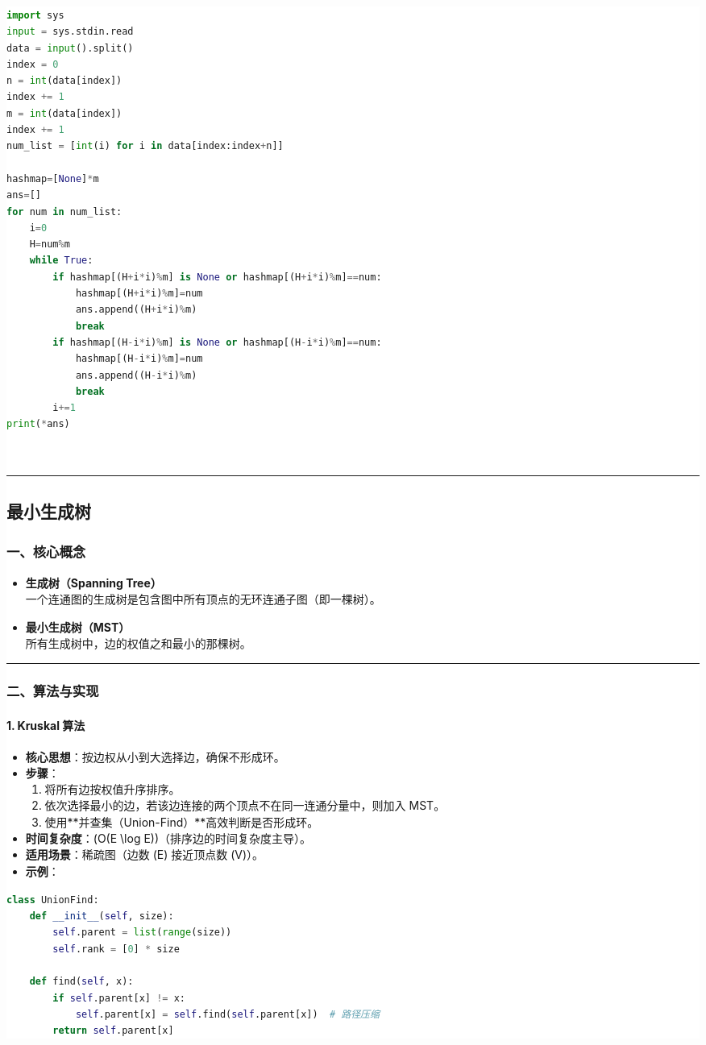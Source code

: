 ```python
import sys
input = sys.stdin.read
data = input().split()
index = 0
n = int(data[index])
index += 1
m = int(data[index])
index += 1
num_list = [int(i) for i in data[index:index+n]]

hashmap=[None]*m
ans=[]
for num in num_list:
    i=0
    H=num%m
    while True:
        if hashmap[(H+i*i)%m] is None or hashmap[(H+i*i)%m]==num:
            hashmap[(H+i*i)%m]=num
            ans.append((H+i*i)%m)
            break
        if hashmap[(H-i*i)%m] is None or hashmap[(H-i*i)%m]==num:
            hashmap[(H-i*i)%m]=num
            ans.append((H-i*i)%m)
            break
        i+=1
print(*ans)
        
        
```

---


## 最小生成树
### **一、核心概念**
- **生成树（Spanning Tree）**  
  一个连通图的生成树是包含图中所有顶点的无环连通子图（即一棵树）。
  
- **最小生成树（MST）**  
  所有生成树中，边的权值之和最小的那棵树。

---

### **二、算法与实现**
#### **1. Kruskal 算法**
- **核心思想**：按边权从小到大选择边，确保不形成环。
- **步骤**：
  1. 将所有边按权值升序排序。
  2. 依次选择最小的边，若该边连接的两个顶点不在同一连通分量中，则加入 MST。
  3. 使用**并查集（Union-Find）**高效判断是否形成环。
- **时间复杂度**：\(O(E \log E)\)（排序边的时间复杂度主导）。
- **适用场景**：稀疏图（边数 \(E\) 接近顶点数 \(V\)）。
- **示例**：
```python
class UnionFind:
    def __init__(self, size):
        self.parent = list(range(size))
        self.rank = [0] * size

    def find(self, x):
        if self.parent[x] != x:
            self.parent[x] = self.find(self.parent[x])  # 路径压缩
        return self.parent[x]
```